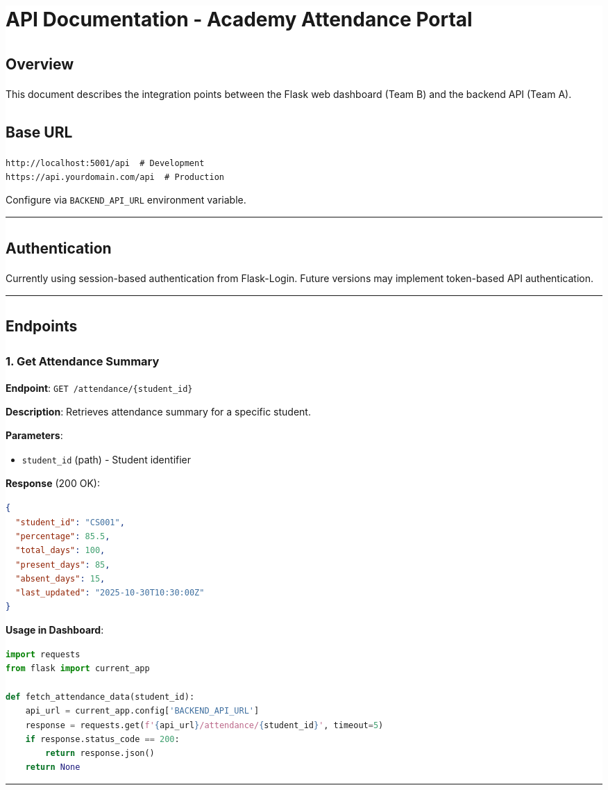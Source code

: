 # API Documentation - Academy Attendance Portal

## Overview
This document describes the integration points between the Flask web dashboard (Team B) and the backend API (Team A).

## Base URL
```
http://localhost:5001/api  # Development
https://api.yourdomain.com/api  # Production
```

Configure via `BACKEND_API_URL` environment variable.

---

## Authentication
Currently using session-based authentication from Flask-Login. Future versions may implement token-based API authentication.

---

## Endpoints

### 1. Get Attendance Summary

**Endpoint**: `GET /attendance/{student_id}`

**Description**: Retrieves attendance summary for a specific student.

**Parameters**:
- `student_id` (path) - Student identifier

**Response** (200 OK):
```json
{
  "student_id": "CS001",
  "percentage": 85.5,
  "total_days": 100,
  "present_days": 85,
  "absent_days": 15,
  "last_updated": "2025-10-30T10:30:00Z"
}
```

**Usage in Dashboard**:
```python
import requests
from flask import current_app

def fetch_attendance_data(student_id):
    api_url = current_app.config['BACKEND_API_URL']
    response = requests.get(f'{api_url}/attendance/{student_id}', timeout=5)
    if response.status_code == 200:
        return response.json()
    return None
```

---